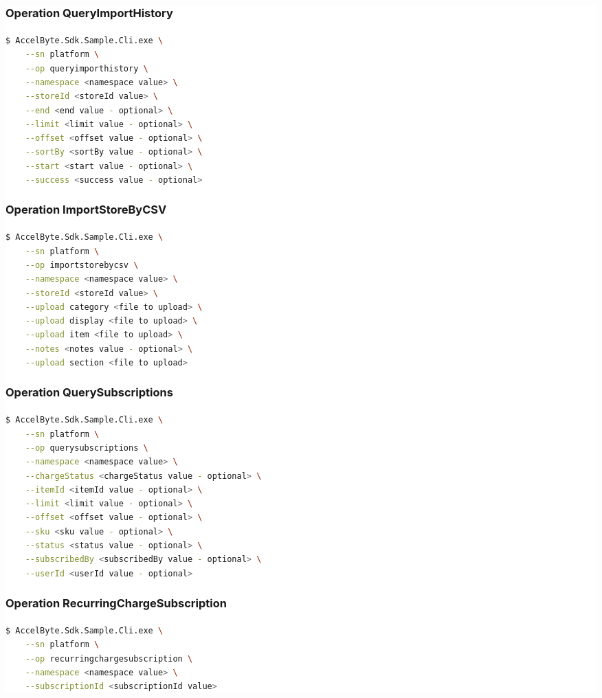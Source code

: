 ### Operation QueryImportHistory
```sh
$ AccelByte.Sdk.Sample.Cli.exe \
    --sn platform \
    --op queryimporthistory \
    --namespace <namespace value> \
    --storeId <storeId value> \
    --end <end value - optional> \
    --limit <limit value - optional> \
    --offset <offset value - optional> \
    --sortBy <sortBy value - optional> \
    --start <start value - optional> \
    --success <success value - optional>
```

### Operation ImportStoreByCSV
```sh
$ AccelByte.Sdk.Sample.Cli.exe \
    --sn platform \
    --op importstorebycsv \
    --namespace <namespace value> \
    --storeId <storeId value> \
    --upload category <file to upload> \
    --upload display <file to upload> \
    --upload item <file to upload> \
    --notes <notes value - optional> \
    --upload section <file to upload>
```

### Operation QuerySubscriptions
```sh
$ AccelByte.Sdk.Sample.Cli.exe \
    --sn platform \
    --op querysubscriptions \
    --namespace <namespace value> \
    --chargeStatus <chargeStatus value - optional> \
    --itemId <itemId value - optional> \
    --limit <limit value - optional> \
    --offset <offset value - optional> \
    --sku <sku value - optional> \
    --status <status value - optional> \
    --subscribedBy <subscribedBy value - optional> \
    --userId <userId value - optional>
```

### Operation RecurringChargeSubscription
```sh
$ AccelByte.Sdk.Sample.Cli.exe \
    --sn platform \
    --op recurringchargesubscription \
    --namespace <namespace value> \
    --subscriptionId <subscriptionId value>
```

